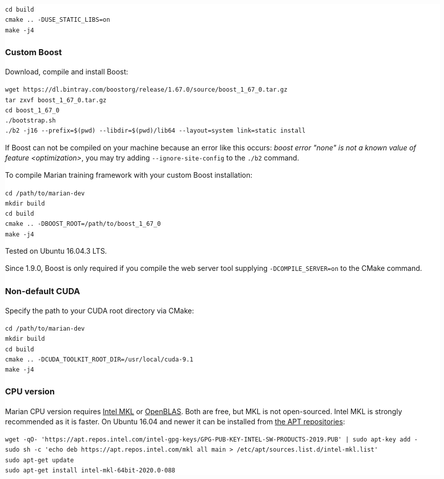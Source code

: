     cd build
    cmake .. -DUSE_STATIC_LIBS=on
    make -j4



### Custom Boost

Download, compile and install Boost:

    wget https://dl.bintray.com/boostorg/release/1.67.0/source/boost_1_67_0.tar.gz
    tar zxvf boost_1_67_0.tar.gz
    cd boost_1_67_0
    ./bootstrap.sh
    ./b2 -j16 --prefix=$(pwd) --libdir=$(pwd)/lib64 --layout=system link=static install

If Boost can not be compiled on your machine because an error like this occurs:
_boost error "none" is not a known value of feature <optimization\>_, you may
try adding `--ignore-site-config` to the `./b2` command.

To compile Marian training framework with your custom Boost installation:

    cd /path/to/marian-dev
    mkdir build
    cd build
    cmake .. -DBOOST_ROOT=/path/to/boost_1_67_0
    make -j4

Tested on Ubuntu 16.04.3 LTS.

Since 1.9.0, Boost is only required if you compile the web server tool
supplying `-DCOMPILE_SERVER=on` to the CMake command.



### Non-default CUDA

Specify the path to your CUDA root directory via CMake:

    cd /path/to/marian-dev
    mkdir build
    cd build
    cmake .. -DCUDA_TOOLKIT_ROOT_DIR=/usr/local/cuda-9.1
    make -j4



### CPU version

Marian CPU version requires [Intel MKL](https://software.intel.com/en-us/mkl) or
[OpenBLAS](https://www.openblas.net/). Both are free, but MKL is not
open-sourced. Intel MKL is strongly recommended as it is faster. On Ubuntu
16.04 and newer it can be installed from [the APT repositories](https://software.intel.com/content/www/us/en/develop/articles/installing-intel-free-libs-and-python-apt-repo.html):

    wget -qO- 'https://apt.repos.intel.com/intel-gpg-keys/GPG-PUB-KEY-INTEL-SW-PRODUCTS-2019.PUB' | sudo apt-key add -
    sudo sh -c 'echo deb https://apt.repos.intel.com/mkl all main > /etc/apt/sources.list.d/intel-mkl.list'
    sudo apt-get update
    sudo apt-get install intel-mkl-64bit-2020.0-088
